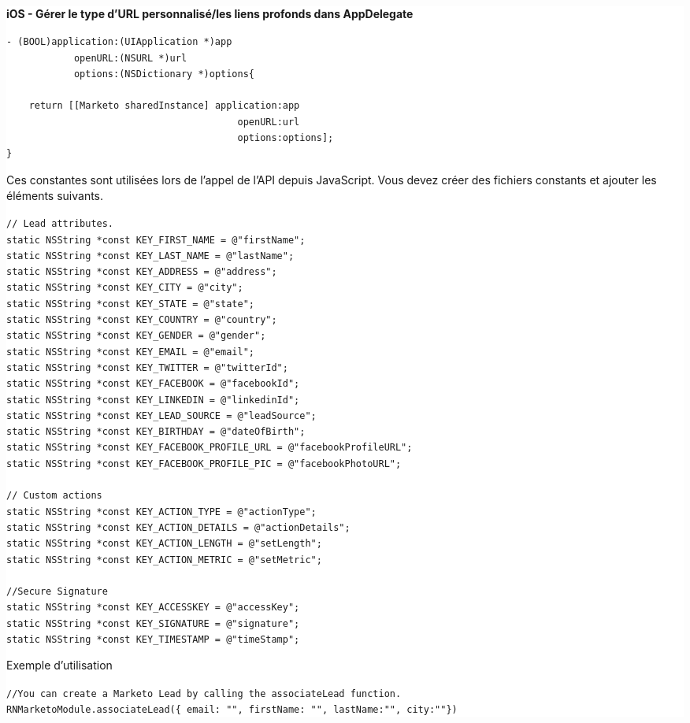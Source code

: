 **iOS - Gérer le type d’URL personnalisé/les liens profonds dans AppDelegate** 

```
- (BOOL)application:(UIApplication *)app
            openURL:(NSURL *)url
            options:(NSDictionary *)options{
   
    return [[Marketo sharedInstance] application:app
                                         openURL:url
                                         options:options];    
}
```

Ces constantes sont utilisées lors de l’appel de l’API depuis JavaScript. Vous devez créer des fichiers constants et ajouter les éléments suivants.

```
// Lead attributes.
static NSString *const KEY_FIRST_NAME = @"firstName";
static NSString *const KEY_LAST_NAME = @"lastName";
static NSString *const KEY_ADDRESS = @"address";
static NSString *const KEY_CITY = @"city";
static NSString *const KEY_STATE = @"state";
static NSString *const KEY_COUNTRY = @"country";
static NSString *const KEY_GENDER = @"gender";
static NSString *const KEY_EMAIL = @"email";
static NSString *const KEY_TWITTER = @"twitterId";
static NSString *const KEY_FACEBOOK = @"facebookId";
static NSString *const KEY_LINKEDIN = @"linkedinId";
static NSString *const KEY_LEAD_SOURCE = @"leadSource";
static NSString *const KEY_BIRTHDAY = @"dateOfBirth";
static NSString *const KEY_FACEBOOK_PROFILE_URL = @"facebookProfileURL";
static NSString *const KEY_FACEBOOK_PROFILE_PIC = @"facebookPhotoURL";

// Custom actions
static NSString *const KEY_ACTION_TYPE = @"actionType";
static NSString *const KEY_ACTION_DETAILS = @"actionDetails";
static NSString *const KEY_ACTION_LENGTH = @"setLength";
static NSString *const KEY_ACTION_METRIC = @"setMetric";

//Secure Signature
static NSString *const KEY_ACCESSKEY = @"accessKey";
static NSString *const KEY_SIGNATURE = @"signature";
static NSString *const KEY_TIMESTAMP = @"timeStamp";
```

Exemple d’utilisation

```
//You can create a Marketo Lead by calling the associateLead function.
RNMarketoModule.associateLead({ email: "", firstName: "", lastName:"", city:""})
```

